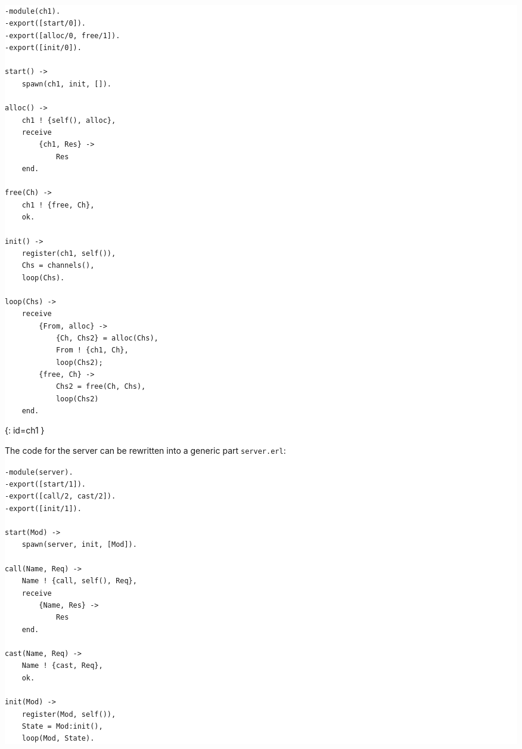 ```text
-module(ch1).
-export([start/0]).
-export([alloc/0, free/1]).
-export([init/0]).

start() ->
    spawn(ch1, init, []).

alloc() ->
    ch1 ! {self(), alloc},
    receive
        {ch1, Res} ->
            Res
    end.

free(Ch) ->
    ch1 ! {free, Ch},
    ok.

init() ->
    register(ch1, self()),
    Chs = channels(),
    loop(Chs).

loop(Chs) ->
    receive
        {From, alloc} ->
            {Ch, Chs2} = alloc(Chs),
            From ! {ch1, Ch},
            loop(Chs2);
        {free, Ch} ->
            Chs2 = free(Ch, Chs),
            loop(Chs2)
    end.
```
{: id=ch1 }

The code for the server can be rewritten into a generic part `server.erl`:

```text
-module(server).
-export([start/1]).
-export([call/2, cast/2]).
-export([init/1]).

start(Mod) ->
    spawn(server, init, [Mod]).

call(Name, Req) ->
    Name ! {call, self(), Req},
    receive
        {Name, Res} ->
            Res
    end.

cast(Name, Req) ->
    Name ! {cast, Req},
    ok.

init(Mod) ->
    register(Mod, self()),
    State = Mod:init(),
    loop(Mod, State).

```